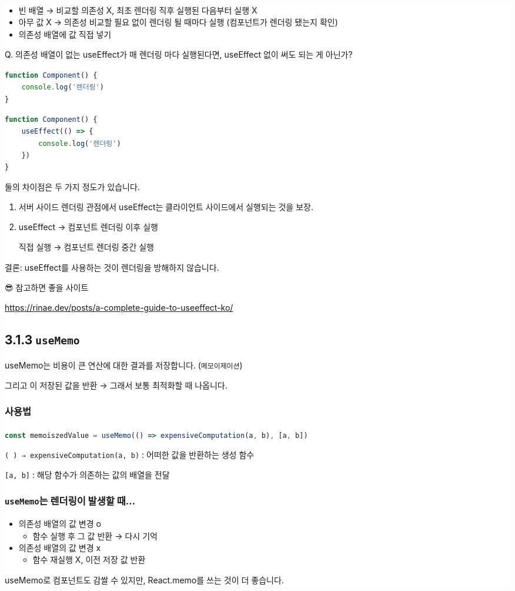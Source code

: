 - 빈 배열 → 비교할 의존성 X, 최초 렌더링 직후 실행된 다음부터 실행 X
- 아무 값 X → 의존성 비교할 필요 없이 렌더링 될 때마다 실행 (컴포넌트가 렌더링 됐는지 확인)
- 의존성 배열에 값 직접 넣기

Q. 의존성 배열이 없는 useEffect가 매 렌더링 마다 실행된다면, useEffect 없이 써도 되는 게 아닌가?

```jsx
function Component() {
	console.log('렌더링')
}
```

```jsx
function Component() {
	useEffect(() => {
		console.log('렌더링')
	})
}
```

둘의 차이점은 두 가지 정도가 있습니다.

1. 서버 사이드 렌더링 관점에서 useEffect는 클라이언트 사이드에서 실행되는 것을 보장.
2. useEffect → 컴포넌트 렌더링 이후 실행
    
    직접 실행 → 컴포넌트 렌더링 중간 실행
    

결론: useEffect를 사용하는 것이 렌더링을 방해하지 않습니다.

😎 참고하면 좋을 사이트

https://rinae.dev/posts/a-complete-guide-to-useeffect-ko/

## 3.1.3 `useMemo`

useMemo는 비용이 큰 연산에 대한 결과를 저장합니다. (`메모이제이션`)

그리고 이 저장된 값을 반환 → 그래서 보통 최적화할 때 나옵니다.

### 사용법

```jsx
const memoiszedValue = useMemo(() => expensiveComputation(a, b), [a, b])
```

`( ) ⇒ expensiveComputation(a, b)` : 어떠한 값을 반환하는 생성 함수

`[a, b]` : 해당 함수가 의존하는 값의 배열을 전달

### `useMemo`는 렌더링이 발생할 때…

- 의존성 배열의 값 변경 o
    - 함수 실행 후 그 값 반환 → 다시 기억
- 의존성 배열의 값 변경 x
    - 함수 재실행 X, 이전 저장 값 반환

useMemo로 컴포넌트도 감쌀 수 있지만, React.memo를 쓰는 것이 더 좋습니다.
